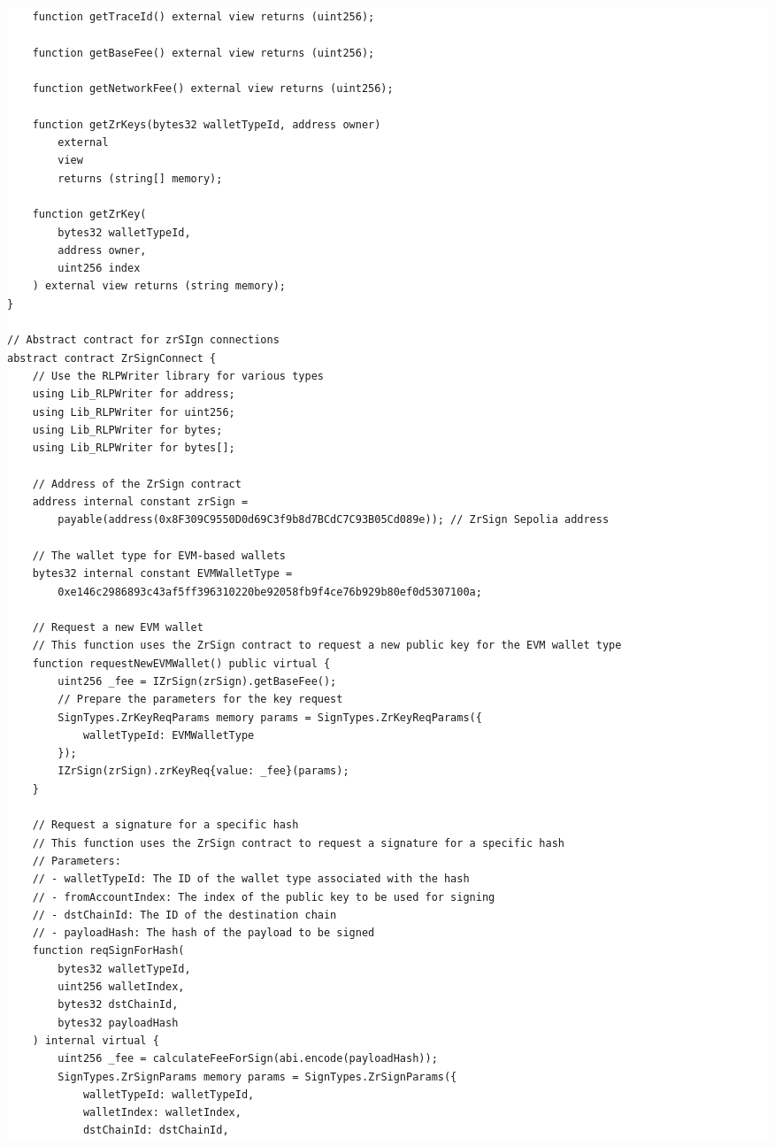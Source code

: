 ```solidity
    function getTraceId() external view returns (uint256);

    function getBaseFee() external view returns (uint256);

    function getNetworkFee() external view returns (uint256);

    function getZrKeys(bytes32 walletTypeId, address owner)
        external
        view
        returns (string[] memory);

    function getZrKey(
        bytes32 walletTypeId,
        address owner,
        uint256 index
    ) external view returns (string memory);
}

// Abstract contract for zrSIgn connections
abstract contract ZrSignConnect {
    // Use the RLPWriter library for various types
    using Lib_RLPWriter for address;
    using Lib_RLPWriter for uint256;
    using Lib_RLPWriter for bytes;
    using Lib_RLPWriter for bytes[];

    // Address of the ZrSign contract
    address internal constant zrSign =
        payable(address(0x8F309C9550D0d69C3f9b8d7BCdC7C93B05Cd089e)); // ZrSign Sepolia address

    // The wallet type for EVM-based wallets
    bytes32 internal constant EVMWalletType =
        0xe146c2986893c43af5ff396310220be92058fb9f4ce76b929b80ef0d5307100a;

    // Request a new EVM wallet
    // This function uses the ZrSign contract to request a new public key for the EVM wallet type
    function requestNewEVMWallet() public virtual {
        uint256 _fee = IZrSign(zrSign).getBaseFee();
        // Prepare the parameters for the key request
        SignTypes.ZrKeyReqParams memory params = SignTypes.ZrKeyReqParams({
            walletTypeId: EVMWalletType
        });
        IZrSign(zrSign).zrKeyReq{value: _fee}(params);
    }

    // Request a signature for a specific hash
    // This function uses the ZrSign contract to request a signature for a specific hash
    // Parameters:
    // - walletTypeId: The ID of the wallet type associated with the hash
    // - fromAccountIndex: The index of the public key to be used for signing
    // - dstChainId: The ID of the destination chain
    // - payloadHash: The hash of the payload to be signed
    function reqSignForHash(
        bytes32 walletTypeId,
        uint256 walletIndex,
        bytes32 dstChainId,
        bytes32 payloadHash
    ) internal virtual {
        uint256 _fee = calculateFeeForSign(abi.encode(payloadHash));
        SignTypes.ZrSignParams memory params = SignTypes.ZrSignParams({
            walletTypeId: walletTypeId,
            walletIndex: walletIndex,
            dstChainId: dstChainId,
```